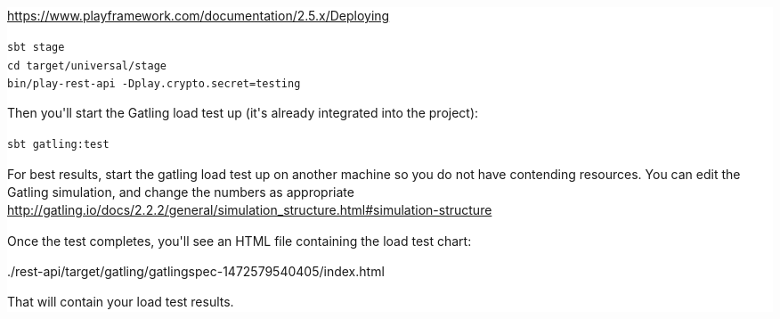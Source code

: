 https://www.playframework.com/documentation/2.5.x/Deploying

```
sbt stage
cd target/universal/stage
bin/play-rest-api -Dplay.crypto.secret=testing
```

Then you'll start the Gatling load test up (it's already integrated into the project):

```
sbt gatling:test
```

For best results, start the gatling load test up on another machine so you do not have contending resources.  You can edit the Gatling simulation, and change the numbers as appropriate http://gatling.io/docs/2.2.2/general/simulation_structure.html#simulation-structure

Once the test completes, you'll see an HTML file containing the load test chart:

 ./rest-api/target/gatling/gatlingspec-1472579540405/index.html

That will contain your load test results.


